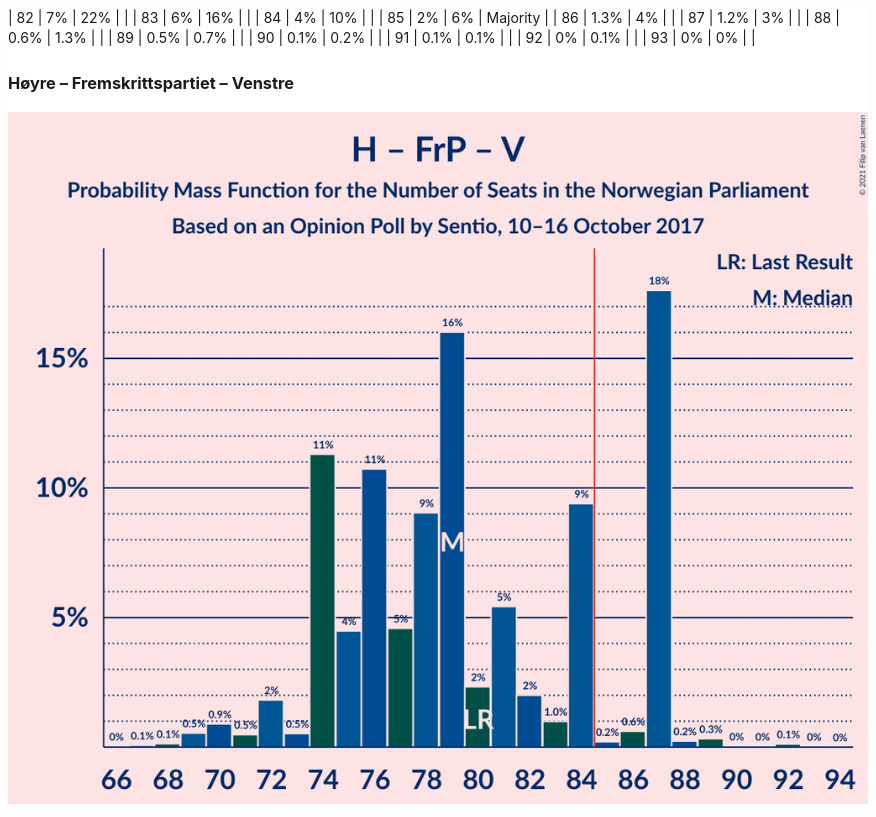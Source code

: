 | 82 | 7% | 22% |  |
| 83 | 6% | 16% |  |
| 84 | 4% | 10% |  |
| 85 | 2% | 6% | Majority |
| 86 | 1.3% | 4% |  |
| 87 | 1.2% | 3% |  |
| 88 | 0.6% | 1.3% |  |
| 89 | 0.5% | 0.7% |  |
| 90 | 0.1% | 0.2% |  |
| 91 | 0.1% | 0.1% |  |
| 92 | 0% | 0.1% |  |
| 93 | 0% | 0% |  |

### Høyre – Fremskrittspartiet – Venstre

![Graph with seats probability mass function not yet produced](2017-10-16-Sentio-coalitions-seats-pmf-h–frp–v.png "Seats Probability Mass Function")
